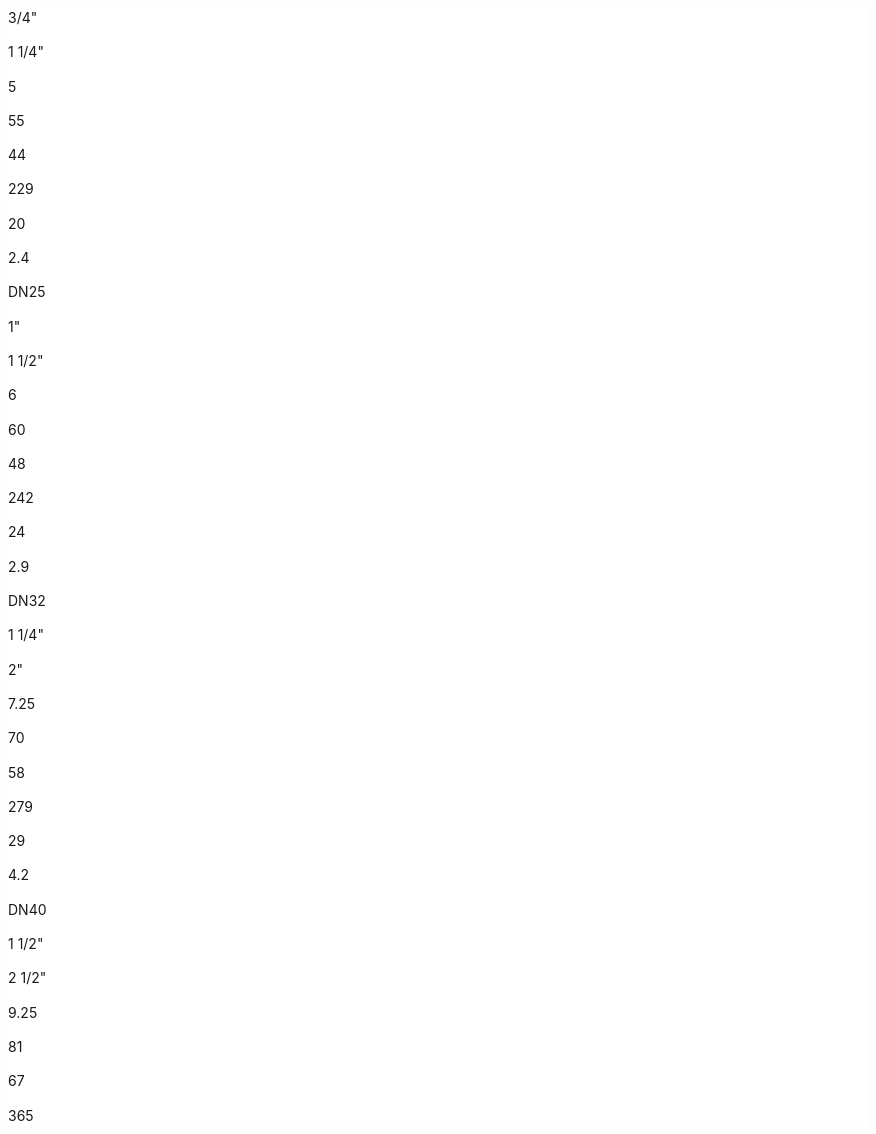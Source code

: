 3/4"

1 1/4"

5

55

44

229

20

2.4

DN25

1"

1 1/2"

6

60

48

242

24

2.9

DN32

1 1/4"

2"

7.25

70

58

279

29

4.2

DN40

1 1/2"

2 1/2"

9.25

81

67

365
